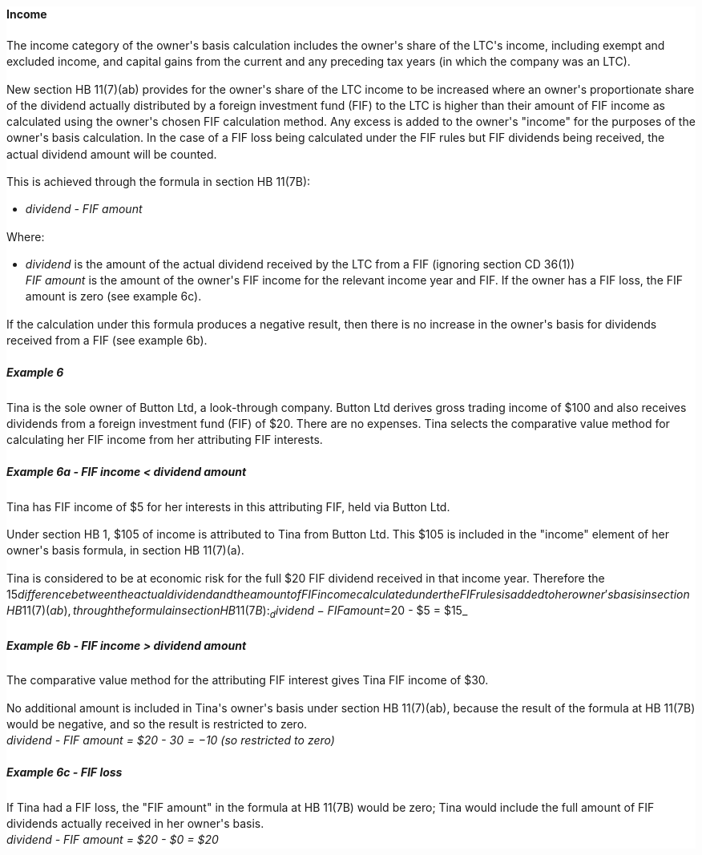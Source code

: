 #### Income

The income category of the owner's basis calculation includes the owner's share of the LTC's income, including exempt and excluded income, and capital gains from the current and any preceding tax years (in which the company was an LTC).

New section HB 11(7)(ab) provides for the owner's share of the LTC income to be increased where an owner's proportionate share of the dividend actually distributed by a foreign investment fund (FIF) to the LTC is higher than their amount of FIF income as calculated using the owner's chosen FIF calculation method. Any excess is added to the owner's "income" for the purposes of the owner's basis calculation. In the case of a FIF loss being calculated under the FIF rules but FIF dividends being received, the actual dividend amount will be counted.

This is achieved through the formula in section HB 11(7B):

*   _dividend \- FIF amount_

Where:

*   _dividend_ is the amount of the actual dividend received by the LTC from a FIF (ignoring section CD 36(1))  
    _FIF amount_ is the amount of the owner's FIF income for the relevant income year and FIF. If the owner has a FIF loss, the FIF amount is zero (see example 6c).

If the calculation under this formula produces a negative result, then there is no increase in the owner's basis for dividends received from a FIF (see example 6b).

##### Example 6

Tina is the sole owner of Button Ltd, a look-through company. Button Ltd derives gross trading income of $100 and also receives dividends from a foreign investment fund (FIF) of $20. There are no expenses. Tina selects the comparative value method for calculating her FIF income from her attributing FIF interests.

##### Example 6a - FIF income < dividend amount

Tina has FIF income of $5 for her interests in this attributing FIF, held via Button Ltd.

Under section HB 1, $105 of income is attributed to Tina from Button Ltd. This $105 is included in the "income" element of her owner's basis formula, in section HB 11(7)(a).

Tina is considered to be at economic risk for the full $20 FIF dividend received in that income year. Therefore the $15 difference between the actual dividend and the amount of FIF income calculated under the FIF rules is added to her owner's basis in section HB 11(7)(ab), through the formula in section HB 11(7B):  
_dividend - FIF amount =$20 - $5 = $15_

##### Example 6b - FIF income > dividend amount

The comparative value method for the attributing FIF interest gives Tina FIF income of $30.

No additional amount is included in Tina's owner's basis under section HB 11(7)(ab), because the result of the formula at HB 11(7B) would be negative, and so the result is restricted to zero.  
_dividend - FIF amount = $20 - $30 = -$10 (so restricted to zero)_

##### Example 6c - FIF loss

If Tina had a FIF loss, the "FIF amount" in the formula at HB 11(7B) would be zero; Tina would include the full amount of FIF dividends actually received in her owner's basis.  
_dividend - FIF amount = $20 - $0 = $20_
